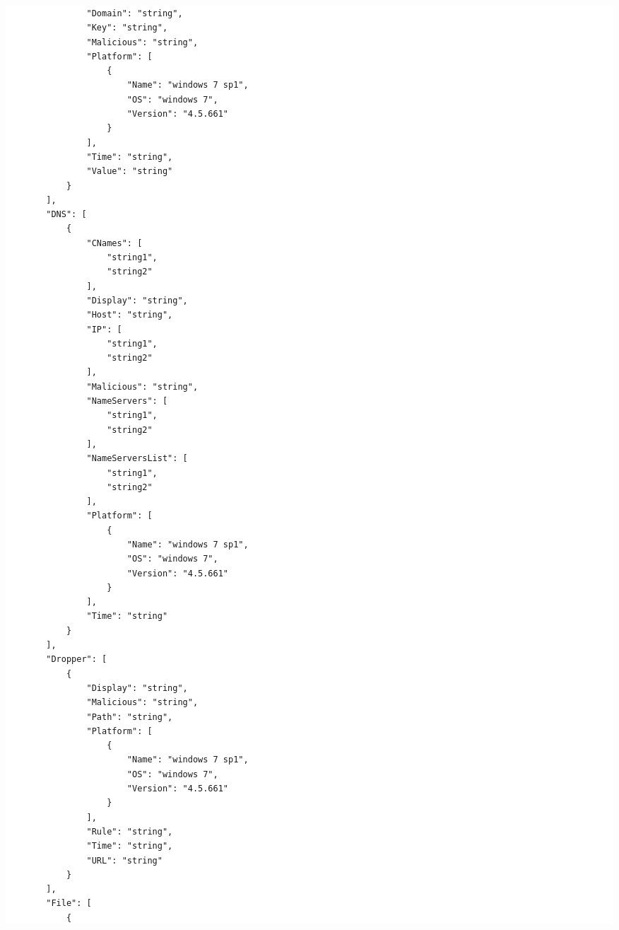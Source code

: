                     "Domain": "string",
                    "Key": "string",
                    "Malicious": "string",
                    "Platform": [
                        {
                            "Name": "windows 7 sp1",
                            "OS": "windows 7",
                            "Version": "4.5.661"
                        }
                    ],
                    "Time": "string",
                    "Value": "string"
                }
            ],
            "DNS": [
                {
                    "CNames": [
                        "string1",
                        "string2"
                    ],
                    "Display": "string",
                    "Host": "string",
                    "IP": [
                        "string1",
                        "string2"
                    ],
                    "Malicious": "string",
                    "NameServers": [
                        "string1",
                        "string2"
                    ],
                    "NameServersList": [
                        "string1",
                        "string2"
                    ],
                    "Platform": [
                        {
                            "Name": "windows 7 sp1",
                            "OS": "windows 7",
                            "Version": "4.5.661"
                        }
                    ],
                    "Time": "string"
                }
            ],
            "Dropper": [
                {
                    "Display": "string",
                    "Malicious": "string",
                    "Path": "string",
                    "Platform": [
                        {
                            "Name": "windows 7 sp1",
                            "OS": "windows 7",
                            "Version": "4.5.661"
                        }
                    ],
                    "Rule": "string",
                    "Time": "string",
                    "URL": "string"
                }
            ],
            "File": [
                {